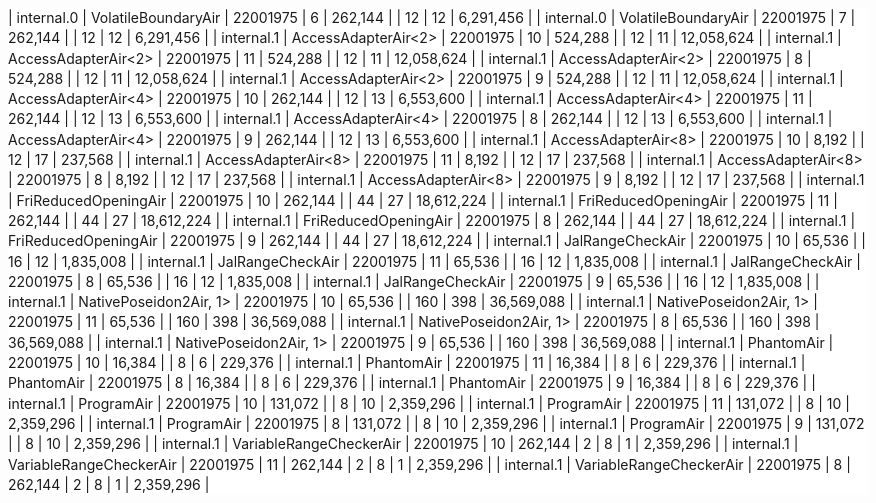 | internal.0 | VolatileBoundaryAir | 22001975 | 6 | 262,144 |  | 12 | 12 | 6,291,456 | 
| internal.0 | VolatileBoundaryAir | 22001975 | 7 | 262,144 |  | 12 | 12 | 6,291,456 | 
| internal.1 | AccessAdapterAir<2> | 22001975 | 10 | 524,288 |  | 12 | 11 | 12,058,624 | 
| internal.1 | AccessAdapterAir<2> | 22001975 | 11 | 524,288 |  | 12 | 11 | 12,058,624 | 
| internal.1 | AccessAdapterAir<2> | 22001975 | 8 | 524,288 |  | 12 | 11 | 12,058,624 | 
| internal.1 | AccessAdapterAir<2> | 22001975 | 9 | 524,288 |  | 12 | 11 | 12,058,624 | 
| internal.1 | AccessAdapterAir<4> | 22001975 | 10 | 262,144 |  | 12 | 13 | 6,553,600 | 
| internal.1 | AccessAdapterAir<4> | 22001975 | 11 | 262,144 |  | 12 | 13 | 6,553,600 | 
| internal.1 | AccessAdapterAir<4> | 22001975 | 8 | 262,144 |  | 12 | 13 | 6,553,600 | 
| internal.1 | AccessAdapterAir<4> | 22001975 | 9 | 262,144 |  | 12 | 13 | 6,553,600 | 
| internal.1 | AccessAdapterAir<8> | 22001975 | 10 | 8,192 |  | 12 | 17 | 237,568 | 
| internal.1 | AccessAdapterAir<8> | 22001975 | 11 | 8,192 |  | 12 | 17 | 237,568 | 
| internal.1 | AccessAdapterAir<8> | 22001975 | 8 | 8,192 |  | 12 | 17 | 237,568 | 
| internal.1 | AccessAdapterAir<8> | 22001975 | 9 | 8,192 |  | 12 | 17 | 237,568 | 
| internal.1 | FriReducedOpeningAir | 22001975 | 10 | 262,144 |  | 44 | 27 | 18,612,224 | 
| internal.1 | FriReducedOpeningAir | 22001975 | 11 | 262,144 |  | 44 | 27 | 18,612,224 | 
| internal.1 | FriReducedOpeningAir | 22001975 | 8 | 262,144 |  | 44 | 27 | 18,612,224 | 
| internal.1 | FriReducedOpeningAir | 22001975 | 9 | 262,144 |  | 44 | 27 | 18,612,224 | 
| internal.1 | JalRangeCheckAir | 22001975 | 10 | 65,536 |  | 16 | 12 | 1,835,008 | 
| internal.1 | JalRangeCheckAir | 22001975 | 11 | 65,536 |  | 16 | 12 | 1,835,008 | 
| internal.1 | JalRangeCheckAir | 22001975 | 8 | 65,536 |  | 16 | 12 | 1,835,008 | 
| internal.1 | JalRangeCheckAir | 22001975 | 9 | 65,536 |  | 16 | 12 | 1,835,008 | 
| internal.1 | NativePoseidon2Air<BabyBearParameters>, 1> | 22001975 | 10 | 65,536 |  | 160 | 398 | 36,569,088 | 
| internal.1 | NativePoseidon2Air<BabyBearParameters>, 1> | 22001975 | 11 | 65,536 |  | 160 | 398 | 36,569,088 | 
| internal.1 | NativePoseidon2Air<BabyBearParameters>, 1> | 22001975 | 8 | 65,536 |  | 160 | 398 | 36,569,088 | 
| internal.1 | NativePoseidon2Air<BabyBearParameters>, 1> | 22001975 | 9 | 65,536 |  | 160 | 398 | 36,569,088 | 
| internal.1 | PhantomAir | 22001975 | 10 | 16,384 |  | 8 | 6 | 229,376 | 
| internal.1 | PhantomAir | 22001975 | 11 | 16,384 |  | 8 | 6 | 229,376 | 
| internal.1 | PhantomAir | 22001975 | 8 | 16,384 |  | 8 | 6 | 229,376 | 
| internal.1 | PhantomAir | 22001975 | 9 | 16,384 |  | 8 | 6 | 229,376 | 
| internal.1 | ProgramAir | 22001975 | 10 | 131,072 |  | 8 | 10 | 2,359,296 | 
| internal.1 | ProgramAir | 22001975 | 11 | 131,072 |  | 8 | 10 | 2,359,296 | 
| internal.1 | ProgramAir | 22001975 | 8 | 131,072 |  | 8 | 10 | 2,359,296 | 
| internal.1 | ProgramAir | 22001975 | 9 | 131,072 |  | 8 | 10 | 2,359,296 | 
| internal.1 | VariableRangeCheckerAir | 22001975 | 10 | 262,144 | 2 | 8 | 1 | 2,359,296 | 
| internal.1 | VariableRangeCheckerAir | 22001975 | 11 | 262,144 | 2 | 8 | 1 | 2,359,296 | 
| internal.1 | VariableRangeCheckerAir | 22001975 | 8 | 262,144 | 2 | 8 | 1 | 2,359,296 | 